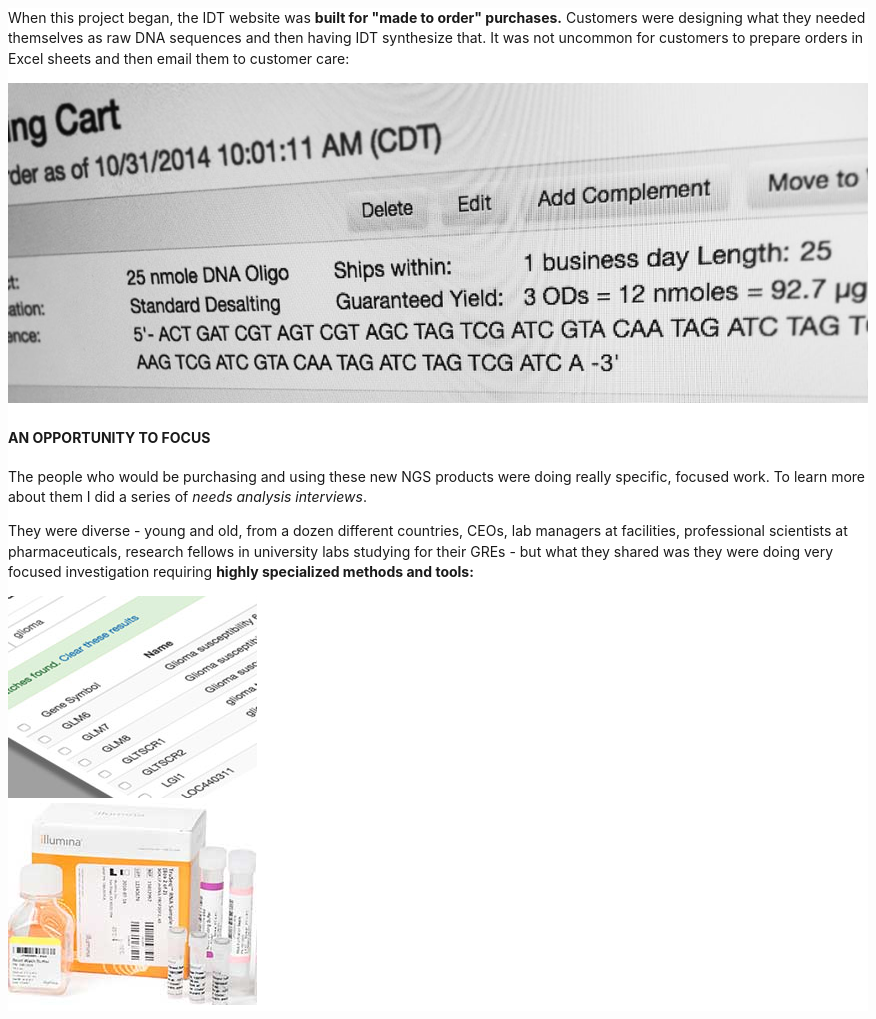 When this project began, the IDT website was **built for "made to order" purchases.** Customers were designing what they needed themselves as raw DNA sequences and then having IDT synthesize that. It was not uncommon for customers to prepare orders in Excel sheets and then email them to customer care:

<img src="/img/portfolio-3-B.jpg" class="img-responsive" />


#### AN OPPORTUNITY TO FOCUS

<p>The people who would be purchasing and using these new NGS products were doing really specific, focused work. To learn more about them I did a series of <em>needs analysis interviews</em>.</p>


They were diverse - young and old, from a dozen different countries, CEOs, lab managers at facilities, professional scientists at pharmaceuticals, research fellows in university labs studying for their GREs - but what they shared was they were doing very focused investigation requiring **highly specialized methods and tools:**


<div class="row">
<div class="col-xs-4">
<img src="/img/portfolio-3-C-1.jpg" class="img-responsive"  /><br />
</div>
<div class="col-xs-4">
<img src="/img/portfolio-3-C-2.jpg" class="img-responsive"  /><br />
